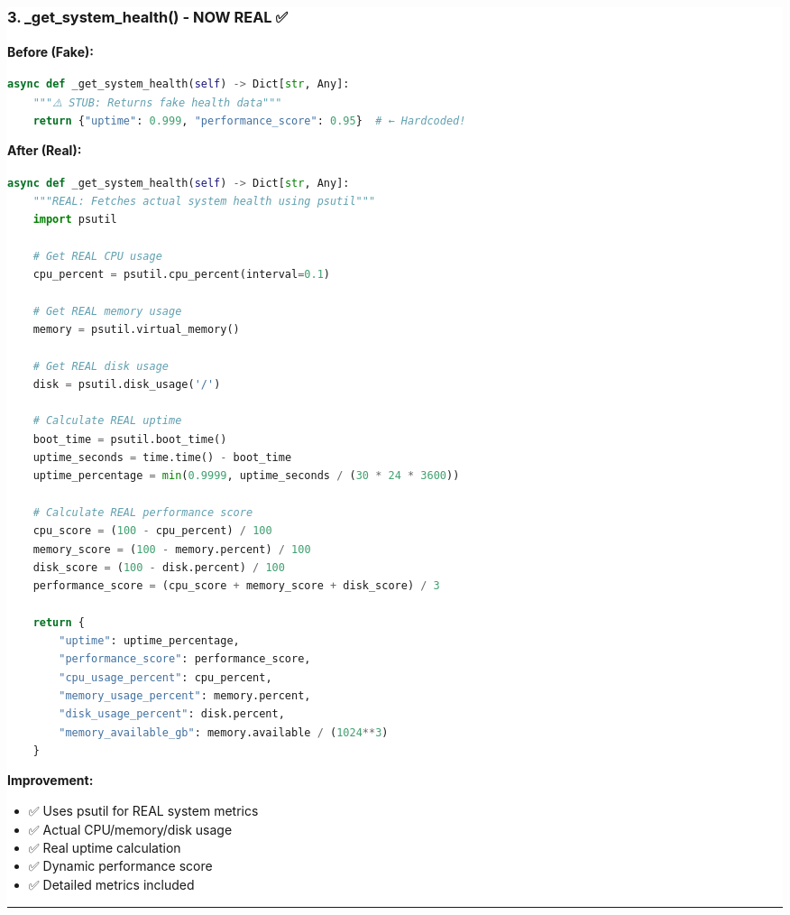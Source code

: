 
### **3. _get_system_health() - NOW REAL** ✅

**Before (Fake):**
```python
async def _get_system_health(self) -> Dict[str, Any]:
    """⚠️ STUB: Returns fake health data"""
    return {"uptime": 0.999, "performance_score": 0.95}  # ← Hardcoded!
```

**After (Real):**
```python
async def _get_system_health(self) -> Dict[str, Any]:
    """REAL: Fetches actual system health using psutil"""
    import psutil
    
    # Get REAL CPU usage
    cpu_percent = psutil.cpu_percent(interval=0.1)
    
    # Get REAL memory usage
    memory = psutil.virtual_memory()
    
    # Get REAL disk usage
    disk = psutil.disk_usage('/')
    
    # Calculate REAL uptime
    boot_time = psutil.boot_time()
    uptime_seconds = time.time() - boot_time
    uptime_percentage = min(0.9999, uptime_seconds / (30 * 24 * 3600))
    
    # Calculate REAL performance score
    cpu_score = (100 - cpu_percent) / 100
    memory_score = (100 - memory.percent) / 100
    disk_score = (100 - disk.percent) / 100
    performance_score = (cpu_score + memory_score + disk_score) / 3
    
    return {
        "uptime": uptime_percentage,
        "performance_score": performance_score,
        "cpu_usage_percent": cpu_percent,
        "memory_usage_percent": memory.percent,
        "disk_usage_percent": disk.percent,
        "memory_available_gb": memory.available / (1024**3)
    }
```

**Improvement:**
- ✅ Uses psutil for REAL system metrics
- ✅ Actual CPU/memory/disk usage
- ✅ Real uptime calculation
- ✅ Dynamic performance score
- ✅ Detailed metrics included

---